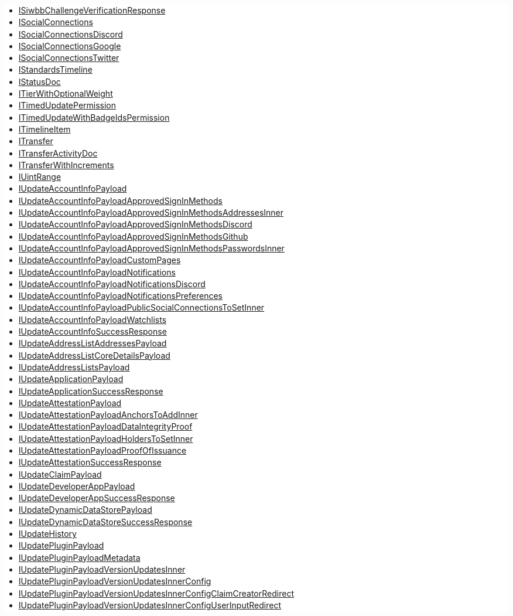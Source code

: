  - [ISiwbbChallengeVerificationResponse](docs/ISiwbbChallengeVerificationResponse.md)
 - [ISocialConnections](docs/ISocialConnections.md)
 - [ISocialConnectionsDiscord](docs/ISocialConnectionsDiscord.md)
 - [ISocialConnectionsGoogle](docs/ISocialConnectionsGoogle.md)
 - [ISocialConnectionsTwitter](docs/ISocialConnectionsTwitter.md)
 - [IStandardsTimeline](docs/IStandardsTimeline.md)
 - [IStatusDoc](docs/IStatusDoc.md)
 - [ITierWithOptionalWeight](docs/ITierWithOptionalWeight.md)
 - [ITimedUpdatePermission](docs/ITimedUpdatePermission.md)
 - [ITimedUpdateWithBadgeIdsPermission](docs/ITimedUpdateWithBadgeIdsPermission.md)
 - [ITimelineItem](docs/ITimelineItem.md)
 - [ITransfer](docs/ITransfer.md)
 - [ITransferActivityDoc](docs/ITransferActivityDoc.md)
 - [ITransferWithIncrements](docs/ITransferWithIncrements.md)
 - [IUintRange](docs/IUintRange.md)
 - [IUpdateAccountInfoPayload](docs/IUpdateAccountInfoPayload.md)
 - [IUpdateAccountInfoPayloadApprovedSignInMethods](docs/IUpdateAccountInfoPayloadApprovedSignInMethods.md)
 - [IUpdateAccountInfoPayloadApprovedSignInMethodsAddressesInner](docs/IUpdateAccountInfoPayloadApprovedSignInMethodsAddressesInner.md)
 - [IUpdateAccountInfoPayloadApprovedSignInMethodsDiscord](docs/IUpdateAccountInfoPayloadApprovedSignInMethodsDiscord.md)
 - [IUpdateAccountInfoPayloadApprovedSignInMethodsGithub](docs/IUpdateAccountInfoPayloadApprovedSignInMethodsGithub.md)
 - [IUpdateAccountInfoPayloadApprovedSignInMethodsPasswordsInner](docs/IUpdateAccountInfoPayloadApprovedSignInMethodsPasswordsInner.md)
 - [IUpdateAccountInfoPayloadCustomPages](docs/IUpdateAccountInfoPayloadCustomPages.md)
 - [IUpdateAccountInfoPayloadNotifications](docs/IUpdateAccountInfoPayloadNotifications.md)
 - [IUpdateAccountInfoPayloadNotificationsDiscord](docs/IUpdateAccountInfoPayloadNotificationsDiscord.md)
 - [IUpdateAccountInfoPayloadNotificationsPreferences](docs/IUpdateAccountInfoPayloadNotificationsPreferences.md)
 - [IUpdateAccountInfoPayloadPublicSocialConnectionsToSetInner](docs/IUpdateAccountInfoPayloadPublicSocialConnectionsToSetInner.md)
 - [IUpdateAccountInfoPayloadWatchlists](docs/IUpdateAccountInfoPayloadWatchlists.md)
 - [IUpdateAccountInfoSuccessResponse](docs/IUpdateAccountInfoSuccessResponse.md)
 - [IUpdateAddressListAddressesPayload](docs/IUpdateAddressListAddressesPayload.md)
 - [IUpdateAddressListCoreDetailsPayload](docs/IUpdateAddressListCoreDetailsPayload.md)
 - [IUpdateAddressListsPayload](docs/IUpdateAddressListsPayload.md)
 - [IUpdateApplicationPayload](docs/IUpdateApplicationPayload.md)
 - [IUpdateApplicationSuccessResponse](docs/IUpdateApplicationSuccessResponse.md)
 - [IUpdateAttestationPayload](docs/IUpdateAttestationPayload.md)
 - [IUpdateAttestationPayloadAnchorsToAddInner](docs/IUpdateAttestationPayloadAnchorsToAddInner.md)
 - [IUpdateAttestationPayloadDataIntegrityProof](docs/IUpdateAttestationPayloadDataIntegrityProof.md)
 - [IUpdateAttestationPayloadHoldersToSetInner](docs/IUpdateAttestationPayloadHoldersToSetInner.md)
 - [IUpdateAttestationPayloadProofOfIssuance](docs/IUpdateAttestationPayloadProofOfIssuance.md)
 - [IUpdateAttestationSuccessResponse](docs/IUpdateAttestationSuccessResponse.md)
 - [IUpdateClaimPayload](docs/IUpdateClaimPayload.md)
 - [IUpdateDeveloperAppPayload](docs/IUpdateDeveloperAppPayload.md)
 - [IUpdateDeveloperAppSuccessResponse](docs/IUpdateDeveloperAppSuccessResponse.md)
 - [IUpdateDynamicDataStorePayload](docs/IUpdateDynamicDataStorePayload.md)
 - [IUpdateDynamicDataStoreSuccessResponse](docs/IUpdateDynamicDataStoreSuccessResponse.md)
 - [IUpdateHistory](docs/IUpdateHistory.md)
 - [IUpdatePluginPayload](docs/IUpdatePluginPayload.md)
 - [IUpdatePluginPayloadMetadata](docs/IUpdatePluginPayloadMetadata.md)
 - [IUpdatePluginPayloadVersionUpdatesInner](docs/IUpdatePluginPayloadVersionUpdatesInner.md)
 - [IUpdatePluginPayloadVersionUpdatesInnerConfig](docs/IUpdatePluginPayloadVersionUpdatesInnerConfig.md)
 - [IUpdatePluginPayloadVersionUpdatesInnerConfigClaimCreatorRedirect](docs/IUpdatePluginPayloadVersionUpdatesInnerConfigClaimCreatorRedirect.md)
 - [IUpdatePluginPayloadVersionUpdatesInnerConfigUserInputRedirect](docs/IUpdatePluginPayloadVersionUpdatesInnerConfigUserInputRedirect.md)
